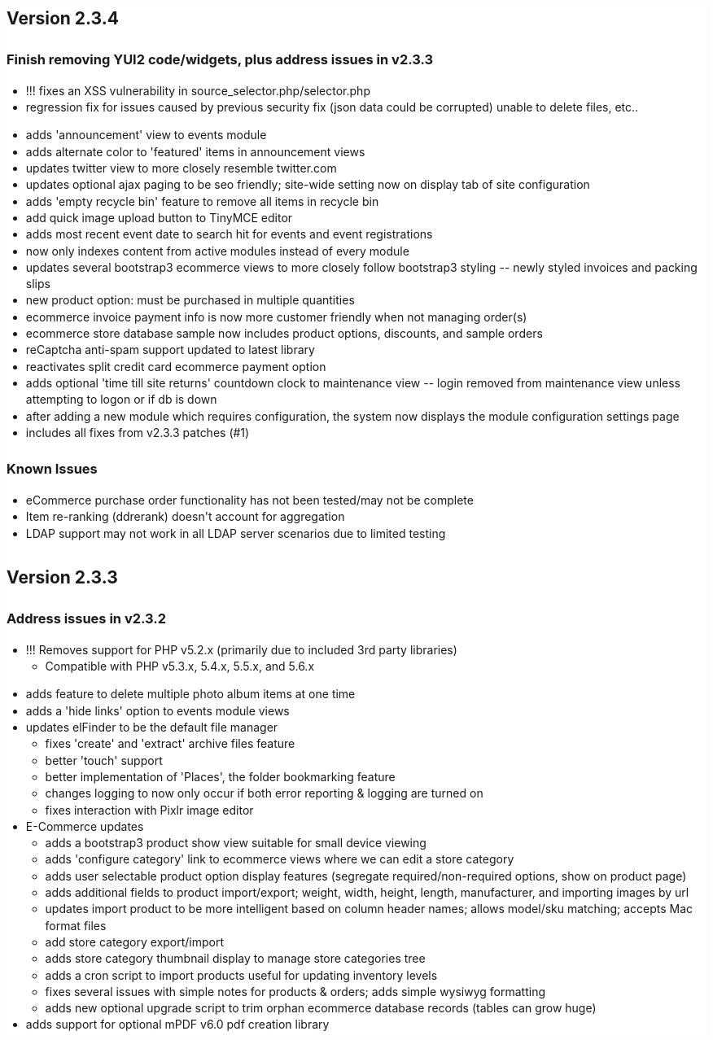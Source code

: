 
Version 2.3.4
-------------
### Finish removing YUI2 code/widgets, plus address issues in v2.3.3
  * !!! fixes an XSS vulnerability in source_selector.php/selector.php
  * regression fix for issues caused by previous security fix (json data could be corrupted) unable to delete files, etc..
  - adds 'announcement' view to events module
  - adds alternate color to 'featured' items in announcement views
  - updates twitter view to more closely resemble twitter.com
  - updates optional ajax paging to be seo friendly; site-wide setting now on display tab of site configuration
  - adds 'empty recycle bin' feature to remove all items in recycle bin
  - add quick image upload button to TinyMCE editor
  - adds most recent event date to search hit for events and event registrations
  - now only indexes content from active modules instead of every module
  - updates several bootstrap3 ecommerce views to more closely follow bootstrap3 styling
    -- newly styled invoices and packing slips
  - new product option: must be purchased in multiple quantities
  - ecommerce invoice payment info is now more customer friendly when not managing order(s)
  - ecommerce store database sample now includes product options, discounts, and sample orders
  - reCaptcha anti-spam support updated to latest library
  - reactivates split credit card ecommerce payment option
  - adds optional 'time till site returns' countdown clock to maintenance view
    -- login removed from maintenance view unless attempting to logon or if db is down
  - after adding a new module which requires configuration, the system now displays the module configuration settings page
  - includes all fixes from v2.3.3 patches (#1)
### Known Issues
  - eCommerce purchase order functionality has not been tested/may not be complete
  - Item re-ranking (ddrerank) doesn't account for aggregation
  - LDAP support may not work in all LDAP server scenarios due to limited testing

Version 2.3.3
-------------
### Address issues in v2.3.2
  * !!! Removes support for PHP v5.2.x (primarily due to included 3rd party libraries)
    - Compatible with PHP v5.3.x, 5.4.x, 5.5.x, and 5.6.x
  - adds feature to delete multiple photo album items at one time
  - adds a 'hide links' option to events module views
  - updates elFinder to be the default file manager
    - fixes 'create' and 'extract' archive files feature
    - better 'touch' support
    - better implementation of 'Places', the folder bookmarking feature
    - changes logging to now only occur if both error reporting & logging are turned on
    - fixes interaction with Pixlr image editor
  - E-Commerce updates
    - adds a bootstrap3 product show view suitable for small device viewing
    - adds 'configure category' link to ecommerce views where we can edit a store category
    - adds user selectable product option display features (segregate required/non-required options, show on product page)
    - adds additional fields to product import/export; weight, width, height, length, manufacturer, and importing images by url
    - updates import product to be more intelligent based on column header names; allows model/sku matching; accepts Mac format files
    - add store category export/import
    - adds store category thumbnail display to manage store categories tree
    - adds a cron script to import products useful for updating inventory levels
    - fixes several issues with simple notes for products & orders; adds simple wysiwyg formatting
    - adds new optional upgrade script to trim orphan ecommerce database records (tables can grow huge)
  - adds support for optional mPDF v6.0 pdf creation library